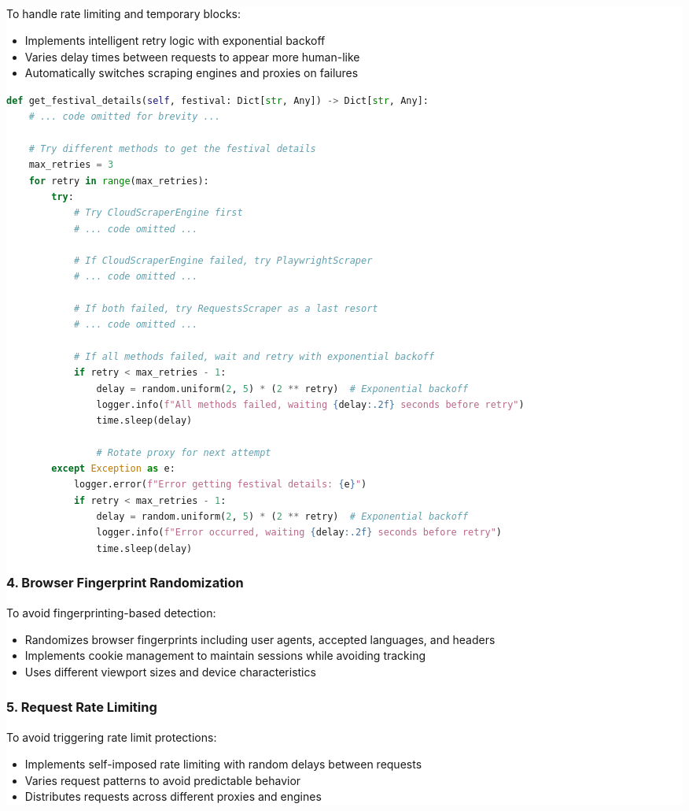 To handle rate limiting and temporary blocks:

- Implements intelligent retry logic with exponential backoff
- Varies delay times between requests to appear more human-like
- Automatically switches scraping engines and proxies on failures

```python
def get_festival_details(self, festival: Dict[str, Any]) -> Dict[str, Any]:
    # ... code omitted for brevity ...
    
    # Try different methods to get the festival details
    max_retries = 3
    for retry in range(max_retries):
        try:
            # Try CloudScraperEngine first
            # ... code omitted ...
            
            # If CloudScraperEngine failed, try PlaywrightScraper
            # ... code omitted ...
            
            # If both failed, try RequestsScraper as a last resort
            # ... code omitted ...
            
            # If all methods failed, wait and retry with exponential backoff
            if retry < max_retries - 1:
                delay = random.uniform(2, 5) * (2 ** retry)  # Exponential backoff
                logger.info(f"All methods failed, waiting {delay:.2f} seconds before retry")
                time.sleep(delay)
                
                # Rotate proxy for next attempt
        except Exception as e:
            logger.error(f"Error getting festival details: {e}")
            if retry < max_retries - 1:
                delay = random.uniform(2, 5) * (2 ** retry)  # Exponential backoff
                logger.info(f"Error occurred, waiting {delay:.2f} seconds before retry")
                time.sleep(delay)
```

### 4. Browser Fingerprint Randomization

To avoid fingerprinting-based detection:

- Randomizes browser fingerprints including user agents, accepted languages, and headers
- Implements cookie management to maintain sessions while avoiding tracking
- Uses different viewport sizes and device characteristics

### 5. Request Rate Limiting

To avoid triggering rate limit protections:

- Implements self-imposed rate limiting with random delays between requests
- Varies request patterns to avoid predictable behavior
- Distributes requests across different proxies and engines
